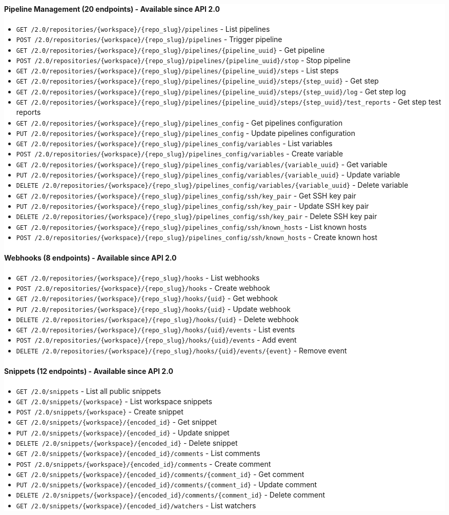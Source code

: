 #### Pipeline Management (20 endpoints) - Available since API 2.0
- `GET /2.0/repositories/{workspace}/{repo_slug}/pipelines` - List pipelines
- `POST /2.0/repositories/{workspace}/{repo_slug}/pipelines` - Trigger pipeline
- `GET /2.0/repositories/{workspace}/{repo_slug}/pipelines/{pipeline_uuid}` - Get pipeline
- `POST /2.0/repositories/{workspace}/{repo_slug}/pipelines/{pipeline_uuid}/stop` - Stop pipeline
- `GET /2.0/repositories/{workspace}/{repo_slug}/pipelines/{pipeline_uuid}/steps` - List steps
- `GET /2.0/repositories/{workspace}/{repo_slug}/pipelines/{pipeline_uuid}/steps/{step_uuid}` - Get step
- `GET /2.0/repositories/{workspace}/{repo_slug}/pipelines/{pipeline_uuid}/steps/{step_uuid}/log` - Get step log
- `GET /2.0/repositories/{workspace}/{repo_slug}/pipelines/{pipeline_uuid}/steps/{step_uuid}/test_reports` - Get step test reports
- `GET /2.0/repositories/{workspace}/{repo_slug}/pipelines_config` - Get pipelines configuration
- `PUT /2.0/repositories/{workspace}/{repo_slug}/pipelines_config` - Update pipelines configuration
- `GET /2.0/repositories/{workspace}/{repo_slug}/pipelines_config/variables` - List variables
- `POST /2.0/repositories/{workspace}/{repo_slug}/pipelines_config/variables` - Create variable
- `GET /2.0/repositories/{workspace}/{repo_slug}/pipelines_config/variables/{variable_uuid}` - Get variable
- `PUT /2.0/repositories/{workspace}/{repo_slug}/pipelines_config/variables/{variable_uuid}` - Update variable
- `DELETE /2.0/repositories/{workspace}/{repo_slug}/pipelines_config/variables/{variable_uuid}` - Delete variable
- `GET /2.0/repositories/{workspace}/{repo_slug}/pipelines_config/ssh/key_pair` - Get SSH key pair
- `PUT /2.0/repositories/{workspace}/{repo_slug}/pipelines_config/ssh/key_pair` - Update SSH key pair
- `DELETE /2.0/repositories/{workspace}/{repo_slug}/pipelines_config/ssh/key_pair` - Delete SSH key pair
- `GET /2.0/repositories/{workspace}/{repo_slug}/pipelines_config/ssh/known_hosts` - List known hosts
- `POST /2.0/repositories/{workspace}/{repo_slug}/pipelines_config/ssh/known_hosts` - Create known host

#### Webhooks (8 endpoints) - Available since API 2.0
- `GET /2.0/repositories/{workspace}/{repo_slug}/hooks` - List webhooks
- `POST /2.0/repositories/{workspace}/{repo_slug}/hooks` - Create webhook
- `GET /2.0/repositories/{workspace}/{repo_slug}/hooks/{uid}` - Get webhook
- `PUT /2.0/repositories/{workspace}/{repo_slug}/hooks/{uid}` - Update webhook
- `DELETE /2.0/repositories/{workspace}/{repo_slug}/hooks/{uid}` - Delete webhook
- `GET /2.0/repositories/{workspace}/{repo_slug}/hooks/{uid}/events` - List events
- `POST /2.0/repositories/{workspace}/{repo_slug}/hooks/{uid}/events` - Add event
- `DELETE /2.0/repositories/{workspace}/{repo_slug}/hooks/{uid}/events/{event}` - Remove event

#### Snippets (12 endpoints) - Available since API 2.0
- `GET /2.0/snippets` - List all public snippets
- `GET /2.0/snippets/{workspace}` - List workspace snippets
- `POST /2.0/snippets/{workspace}` - Create snippet
- `GET /2.0/snippets/{workspace}/{encoded_id}` - Get snippet
- `PUT /2.0/snippets/{workspace}/{encoded_id}` - Update snippet
- `DELETE /2.0/snippets/{workspace}/{encoded_id}` - Delete snippet
- `GET /2.0/snippets/{workspace}/{encoded_id}/comments` - List comments
- `POST /2.0/snippets/{workspace}/{encoded_id}/comments` - Create comment
- `GET /2.0/snippets/{workspace}/{encoded_id}/comments/{comment_id}` - Get comment
- `PUT /2.0/snippets/{workspace}/{encoded_id}/comments/{comment_id}` - Update comment
- `DELETE /2.0/snippets/{workspace}/{encoded_id}/comments/{comment_id}` - Delete comment
- `GET /2.0/snippets/{workspace}/{encoded_id}/watchers` - List watchers
